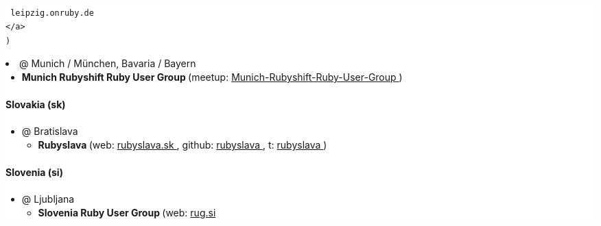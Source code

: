      leipzig.onruby.de
    </a>
    )
   </li>
  </ul>
 </li>
 <li>
  @ Munich / München, Bavaria / Bayern
  <ul>
   <li>
    <strong>
     Munich Rubyshift Ruby User Group
    </strong>
    (meetup:
    <a href="http://meetup.com/Munich-Rubyshift-Ruby-User-Group">
     Munich-Rubyshift-Ruby-User-Group
    </a>
    )
   </li>
  </ul>
 </li>
</p>
<h4>
 Slovakia (sk)
</h4>
<ul>
 <li>
  @ Bratislava
  <ul>
   <li>
    <strong>
     Rubyslava
    </strong>
    (web:
    <a href="http://rubyslava.sk">
     rubyslava.sk
    </a>
    , github:
    <a href="https://github.com/rubyslava">
     rubyslava
    </a>
    , t:
    <a href="https://twitter.com/rubyslava">
     rubyslava
    </a>
    )
   </li>
  </ul>
 </li>
</ul>
<h4>
 Slovenia (si)
</h4>
<ul>
 <li>
  @ Ljubljana
  <ul>
   <li>
    <strong>
     Slovenia Ruby User Group
    </strong>
    (web:
    <a href="http://rug.si">
     rug.si